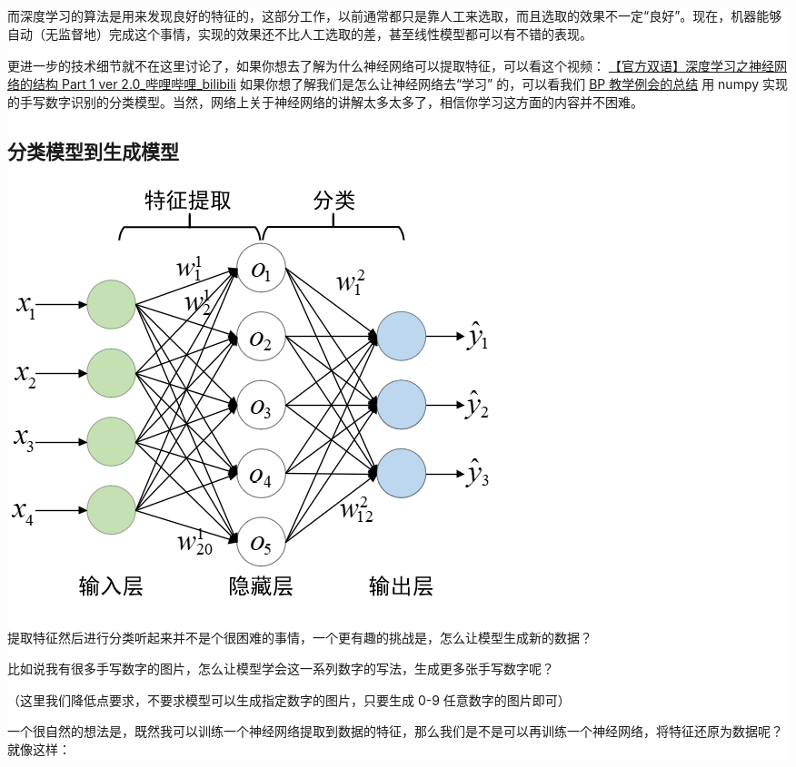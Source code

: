 而深度学习的算法是用来发现良好的特征的，这部分工作，以前通常都只是靠人工来选取，而且选取的效果不一定“良好”。现在，机器能够自动（无监督地）完成这个事情，实现的效果还不比人工选取的差，甚至线性模型都可以有不错的表现。

更进一步的技术细节就不在这里讨论了，如果你想去了解为什么神经网络可以提取特征，可以看这个视频： [【官方双语】深度学习之神经网络的结构 Part 1 ver 2.0_哔哩哔哩_bilibili](https://www.bilibili.com/video/BV1bx411M7Zx/?spm_id_from=333.1387.homepage.video_card.click&vd_source=ab342d2c83d279c56c86e2996877d2f1)  如果你想了解我们是怎么让神经网络去“学习” 的，可以看我们  [BP 教学例会的总结](./bp.md) 用 numpy 实现的手写数字识别的分类模型。当然，网络上关于神经网络的讲解太多太多了，相信你学习这方面的内容并不困难。

## 分类模型到生成模型

![多层感知机分类任务 ](../../images/tutorials/VAE/MLP.jpg) 

提取特征然后进行分类听起来并不是个很困难的事情，一个更有趣的挑战是，怎么让模型生成新的数据？

比如说我有很多手写数字的图片，怎么让模型学会这一系列数字的写法，生成更多张手写数字呢？

（这里我们降低点要求，不要求模型可以生成指定数字的图片，只要生成 0-9 任意数字的图片即可）

一个很自然的想法是，既然我可以训练一个神经网络提取到数据的特征，那么我们是不是可以再训练一个神经网络，将特征还原为数据呢？就像这样：
